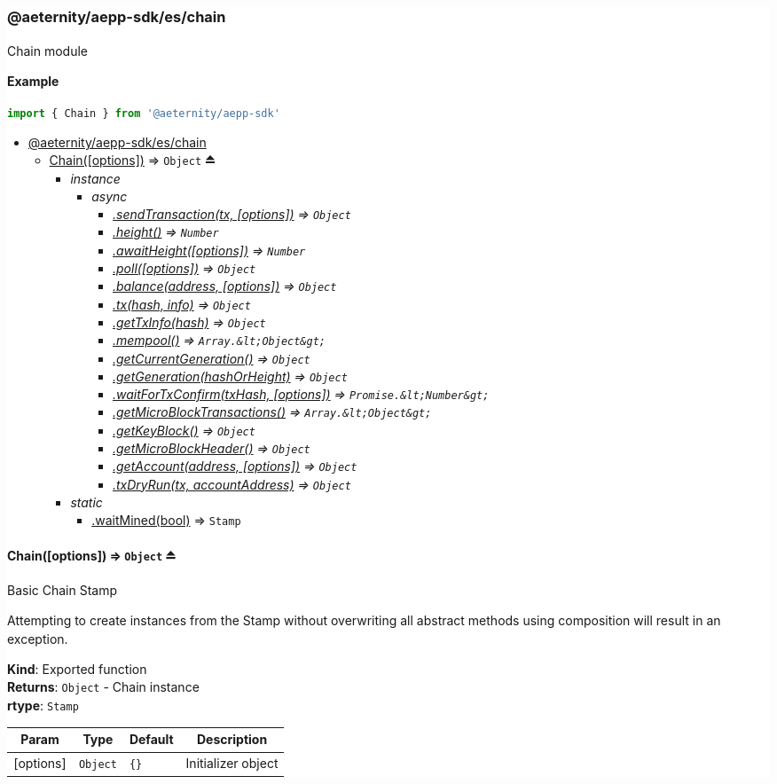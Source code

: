 <a id="module_@aeternity/aepp-sdk/es/chain"></a>

### @aeternity/aepp-sdk/es/chain
Chain module

**Example**  
```js
import { Chain } from '@aeternity/aepp-sdk'
```

* [@aeternity/aepp-sdk/es/chain](#module_@aeternity/aepp-sdk/es/chain)
    * [Chain([options])](#exp_module_@aeternity/aepp-sdk/es/chain--Chain) ⇒ `Object` ⏏
        * _instance_
            * _async_
                * *[.sendTransaction(tx, [options])](#module_@aeternity/aepp-sdk/es/chain--Chain+sendTransaction) ⇒ `Object`*
                * *[.height()](#module_@aeternity/aepp-sdk/es/chain--Chain+height) ⇒ `Number`*
                * *[.awaitHeight([options])](#module_@aeternity/aepp-sdk/es/chain--Chain+awaitHeight) ⇒ `Number`*
                * *[.poll([options])](#module_@aeternity/aepp-sdk/es/chain--Chain+poll) ⇒ `Object`*
                * *[.balance(address, [options])](#module_@aeternity/aepp-sdk/es/chain--Chain+balance) ⇒ `Object`*
                * *[.tx(hash, info)](#module_@aeternity/aepp-sdk/es/chain--Chain+tx) ⇒ `Object`*
                * *[.getTxInfo(hash)](#module_@aeternity/aepp-sdk/es/chain--Chain+getTxInfo) ⇒ `Object`*
                * *[.mempool()](#module_@aeternity/aepp-sdk/es/chain--Chain+mempool) ⇒ `Array.&lt;Object&gt;`*
                * *[.getCurrentGeneration()](#module_@aeternity/aepp-sdk/es/chain--Chain+getCurrentGeneration) ⇒ `Object`*
                * *[.getGeneration(hashOrHeight)](#module_@aeternity/aepp-sdk/es/chain--Chain+getGeneration) ⇒ `Object`*
                * *[.waitForTxConfirm(txHash, [options])](#module_@aeternity/aepp-sdk/es/chain--Chain+waitForTxConfirm) ⇒ `Promise.&lt;Number&gt;`*
                * *[.getMicroBlockTransactions()](#module_@aeternity/aepp-sdk/es/chain--Chain+getMicroBlockTransactions) ⇒ `Array.&lt;Object&gt;`*
                * *[.getKeyBlock()](#module_@aeternity/aepp-sdk/es/chain--Chain+getKeyBlock) ⇒ `Object`*
                * *[.getMicroBlockHeader()](#module_@aeternity/aepp-sdk/es/chain--Chain+getMicroBlockHeader) ⇒ `Object`*
                * *[.getAccount(address, [options])](#module_@aeternity/aepp-sdk/es/chain--Chain+getAccount) ⇒ `Object`*
                * *[.txDryRun(tx, accountAddress)](#module_@aeternity/aepp-sdk/es/chain--Chain+txDryRun) ⇒ `Object`*
        * _static_
            * [.waitMined(bool)](#module_@aeternity/aepp-sdk/es/chain--Chain.waitMined) ⇒ `Stamp`

<a id="exp_module_@aeternity/aepp-sdk/es/chain--Chain"></a>

#### Chain([options]) ⇒ `Object` ⏏
Basic Chain Stamp

Attempting to create instances from the Stamp without overwriting all
abstract methods using composition will result in an exception.

**Kind**: Exported function  
**Returns**: `Object` - Chain instance  
**rtype**: `Stamp`

| Param | Type | Default | Description |
| --- | --- | --- | --- |
| [options] | `Object` | <code>{}</code> | Initializer object |
